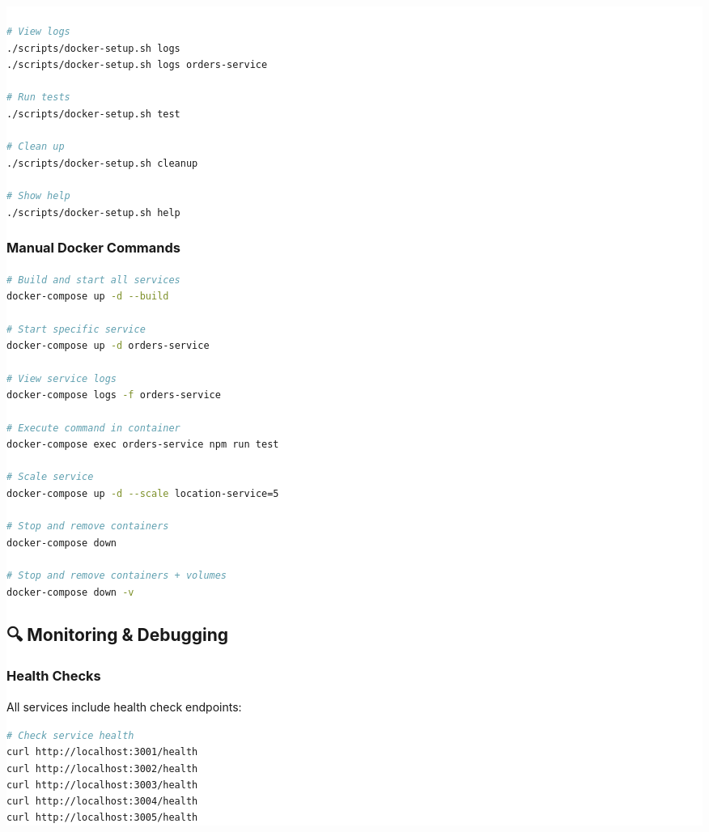```bash

# View logs
./scripts/docker-setup.sh logs
./scripts/docker-setup.sh logs orders-service

# Run tests
./scripts/docker-setup.sh test

# Clean up
./scripts/docker-setup.sh cleanup

# Show help
./scripts/docker-setup.sh help
```

### Manual Docker Commands

```bash
# Build and start all services
docker-compose up -d --build

# Start specific service
docker-compose up -d orders-service

# View service logs
docker-compose logs -f orders-service

# Execute command in container
docker-compose exec orders-service npm run test

# Scale service
docker-compose up -d --scale location-service=5

# Stop and remove containers
docker-compose down

# Stop and remove containers + volumes
docker-compose down -v
```

## 🔍 Monitoring & Debugging

### Health Checks

All services include health check endpoints:

```bash
# Check service health
curl http://localhost:3001/health
curl http://localhost:3002/health
curl http://localhost:3003/health
curl http://localhost:3004/health
curl http://localhost:3005/health
```
